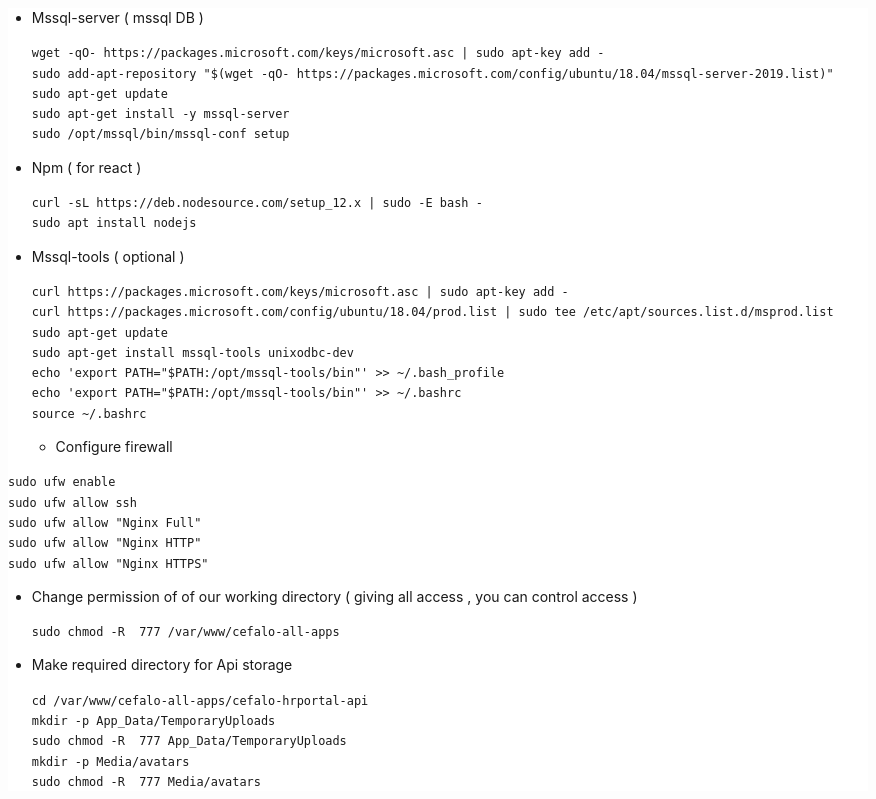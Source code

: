   

* Mssql-server ( mssql DB )

  ```
  wget -qO- https://packages.microsoft.com/keys/microsoft.asc | sudo apt-key add -
  sudo add-apt-repository "$(wget -qO- https://packages.microsoft.com/config/ubuntu/18.04/mssql-server-2019.list)"
  sudo apt-get update
  sudo apt-get install -y mssql-server
  sudo /opt/mssql/bin/mssql-conf setup
  ```

  

* Npm (  for react )

  ```
  curl -sL https://deb.nodesource.com/setup_12.x | sudo -E bash -
  sudo apt install nodejs
  ```

  

* Mssql-tools ( optional )

  ```
  curl https://packages.microsoft.com/keys/microsoft.asc | sudo apt-key add -
  curl https://packages.microsoft.com/config/ubuntu/18.04/prod.list | sudo tee /etc/apt/sources.list.d/msprod.list
  sudo apt-get update 
  sudo apt-get install mssql-tools unixodbc-dev
  echo 'export PATH="$PATH:/opt/mssql-tools/bin"' >> ~/.bash_profile
  echo 'export PATH="$PATH:/opt/mssql-tools/bin"' >> ~/.bashrc
  source ~/.bashrc
  ```

  - Configure firewall

```
sudo ufw enable
sudo ufw allow ssh
sudo ufw allow "Nginx Full"
sudo ufw allow "Nginx HTTP"
sudo ufw allow "Nginx HTTPS"
```




* Change permission of  of our working directory ( giving all access , you can control access )

  ```
  sudo chmod -R  777 /var/www/cefalo-all-apps
  ```

  

* Make required directory for Api storage

  ```
  cd /var/www/cefalo-all-apps/cefalo-hrportal-api
  mkdir -p App_Data/TemporaryUploads
  sudo chmod -R  777 App_Data/TemporaryUploads
  mkdir -p Media/avatars
  sudo chmod -R  777 Media/avatars
  ```

